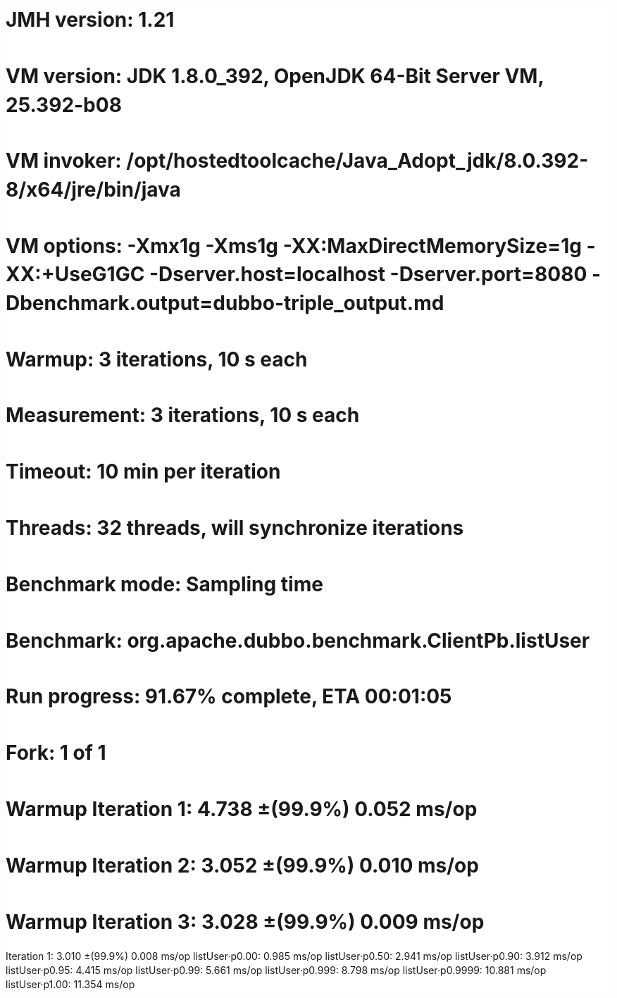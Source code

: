 
# JMH version: 1.21
# VM version: JDK 1.8.0_392, OpenJDK 64-Bit Server VM, 25.392-b08
# VM invoker: /opt/hostedtoolcache/Java_Adopt_jdk/8.0.392-8/x64/jre/bin/java
# VM options: -Xmx1g -Xms1g -XX:MaxDirectMemorySize=1g -XX:+UseG1GC -Dserver.host=localhost -Dserver.port=8080 -Dbenchmark.output=dubbo-triple_output.md
# Warmup: 3 iterations, 10 s each
# Measurement: 3 iterations, 10 s each
# Timeout: 10 min per iteration
# Threads: 32 threads, will synchronize iterations
# Benchmark mode: Sampling time
# Benchmark: org.apache.dubbo.benchmark.ClientPb.listUser

# Run progress: 91.67% complete, ETA 00:01:05
# Fork: 1 of 1
# Warmup Iteration   1: 4.738 ±(99.9%) 0.052 ms/op
# Warmup Iteration   2: 3.052 ±(99.9%) 0.010 ms/op
# Warmup Iteration   3: 3.028 ±(99.9%) 0.009 ms/op
Iteration   1: 3.010 ±(99.9%) 0.008 ms/op
                 listUser·p0.00:   0.985 ms/op
                 listUser·p0.50:   2.941 ms/op
                 listUser·p0.90:   3.912 ms/op
                 listUser·p0.95:   4.415 ms/op
                 listUser·p0.99:   5.661 ms/op
                 listUser·p0.999:  8.798 ms/op
                 listUser·p0.9999: 10.881 ms/op
                 listUser·p1.00:   11.354 ms/op
